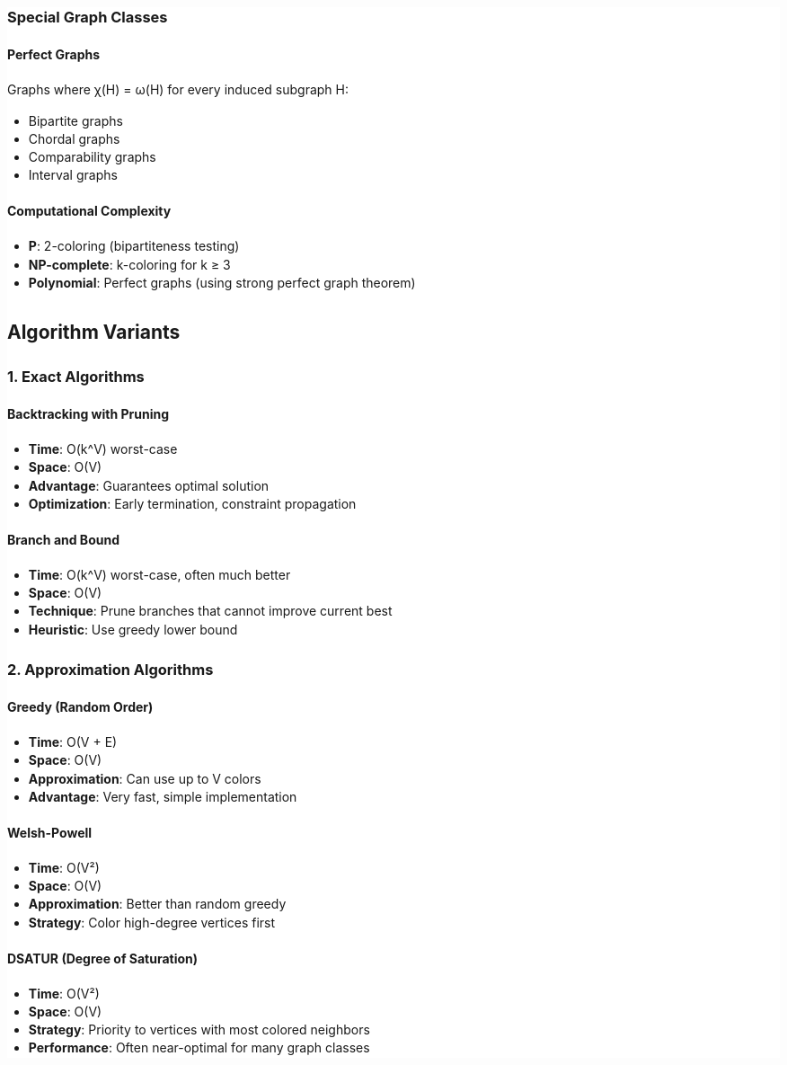 ### Special Graph Classes

#### Perfect Graphs
Graphs where χ(H) = ω(H) for every induced subgraph H:
- Bipartite graphs
- Chordal graphs  
- Comparability graphs
- Interval graphs

#### Computational Complexity
- **P**: 2-coloring (bipartiteness testing)
- **NP-complete**: k-coloring for k ≥ 3
- **Polynomial**: Perfect graphs (using strong perfect graph theorem)

## Algorithm Variants

### 1. Exact Algorithms

#### Backtracking with Pruning
- **Time**: O(k^V) worst-case
- **Space**: O(V)
- **Advantage**: Guarantees optimal solution
- **Optimization**: Early termination, constraint propagation

#### Branch and Bound
- **Time**: O(k^V) worst-case, often much better
- **Space**: O(V)
- **Technique**: Prune branches that cannot improve current best
- **Heuristic**: Use greedy lower bound

### 2. Approximation Algorithms

#### Greedy (Random Order)
- **Time**: O(V + E)
- **Space**: O(V)
- **Approximation**: Can use up to V colors
- **Advantage**: Very fast, simple implementation

#### Welsh-Powell
- **Time**: O(V²)
- **Space**: O(V)
- **Approximation**: Better than random greedy
- **Strategy**: Color high-degree vertices first

#### DSATUR (Degree of Saturation)
- **Time**: O(V²)
- **Space**: O(V)
- **Strategy**: Priority to vertices with most colored neighbors
- **Performance**: Often near-optimal for many graph classes

